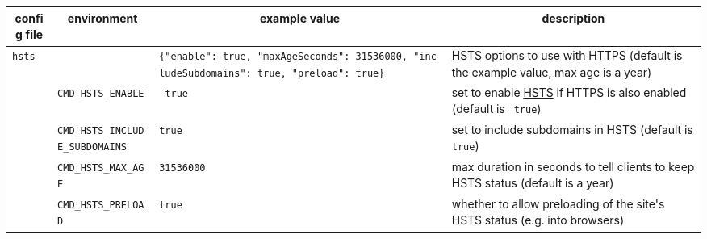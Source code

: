 | config file | environment                   | example value                                                                                                                              | description                                                                                                                                                                                                                                                                                                                                                                                                                                                                                                                                                                                                            |
| ----------- | ----------------------------- | ------------------------------------------------------------------------------------------------------------------------------------------ | ---------------------------------------------------------------------------------------------------------------------------------------------------------------------------------------------------------------------------------------------------------------------------------------------------------------------------------------------------------------------------------------------------------------------------------------------------------------------------------------------------------------------------------------------------------------------------------------------------------------------- |
| `hsts`      |                               | `{"enable": true, "maxAgeSeconds": 31536000, "includeSubdomains": true, "preload": true}`                                                  | [HSTS](https://en.wikipedia.org/wiki/HTTP_Strict_Transport_Security) options to use with HTTPS (default is the example value, max age is a year)                                                                                                                                                                                                                                                                                                                                                                                                                                                                       |
|             | `CMD_HSTS_ENABLE`             | ` true`                                                                                                                                    | set to enable [HSTS](https://en.wikipedia.org/wiki/HTTP_Strict_Transport_Security) if HTTPS is also enabled (default is ` true`)                                                                                                                                                                                                                                                                                                                                                                                                                                                                                       |
|             | `CMD_HSTS_INCLUDE_SUBDOMAINS` | `true`                                                                                                                                     | set to include subdomains in HSTS (default is `true`)                                                                                                                                                                                                                                                                                                                                                                                                                                                                                                                                                                  |
|             | `CMD_HSTS_MAX_AGE`            | `31536000`                                                                                                                                 | max duration in seconds to tell clients to keep HSTS status (default is a year)                                                                                                                                                                                                                                                                                                                                                                                                                                                                                                                                        |
|             | `CMD_HSTS_PRELOAD`            | `true`                                                                                                                                     | whether to allow preloading of the site's HSTS status (e.g. into browsers)                                                                                                                                                                                                                                                                                                                                                                                                                                                                                                                                             |